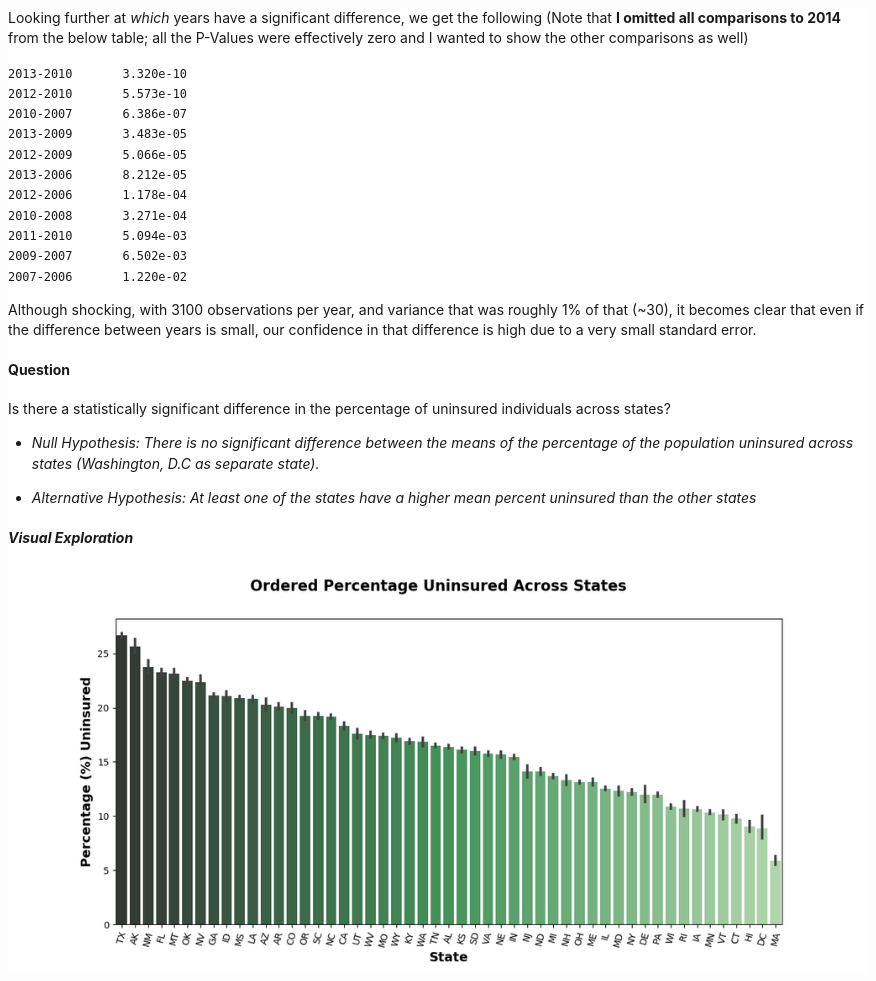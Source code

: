 Looking further at *which* years have a significant difference, we get the following (Note that **I omitted all comparisons to 2014** from the below table; all the P-Values were effectively zero and I wanted to show the other comparisons as well)

```
2013-2010       3.320e-10  
2012-2010       5.573e-10  
2010-2007       6.386e-07  
2013-2009       3.483e-05  
2012-2009       5.066e-05  
2013-2006       8.212e-05  
2012-2006       1.178e-04  
2010-2008       3.271e-04  
2011-2010       5.094e-03  
2009-2007       6.502e-03  
2007-2006       1.220e-02
```

Although shocking, with 3100 observations per year, and variance that was roughly 1% of that (~30), it becomes clear that even if the difference between years is small, our confidence in that difference is high due to a very small standard error.

#### Question

Is there a statistically significant difference in the percentage of uninsured individuals across states?

* *Null Hypothesis: There is no significant difference between the means of the percentage of the population uninsured across states (Washington, D.C as separate state).*

* *Alternative Hypothesis: At least one of the states have a higher mean percent uninsured than the other states*

##### Visual Exploration

![](figures/state_vs_uninsured_bar.png)
